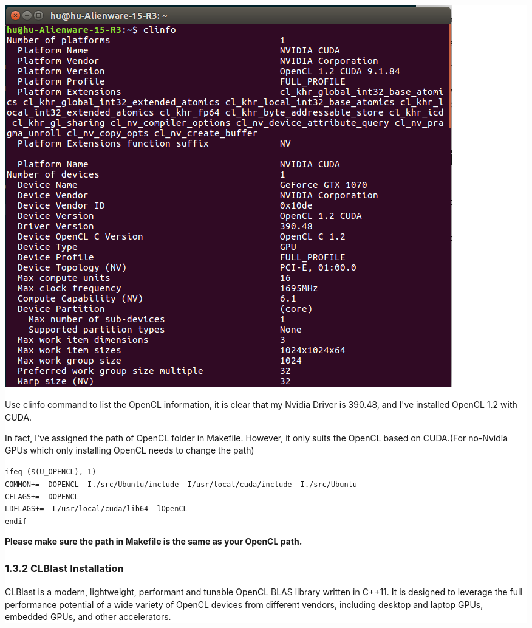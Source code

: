 ![](img/20.png)

Use clinfo command to list the OpenCL information, it is clear that my Nvidia Driver is 390.48, and I've installed OpenCL 1.2 with CUDA.

In fact, I've assigned the path of OpenCL folder in Makefile. However, it only suits the OpenCL based on CUDA.(For no-Nvidia GPUs which only installing OpenCL needs to change the path)

    ifeq ($(U_OPENCL), 1) 
    COMMON+= -DOPENCL -I./src/Ubuntu/include -I/usr/local/cuda/include -I./src/Ubuntu
    CFLAGS+= -DOPENCL
    LDFLAGS+= -L/usr/local/cuda/lib64 -lOpenCL 
    endif

**Please make sure the path in Makefile is the same as your OpenCL path.**

### 1.3.2 CLBlast Installation

[CLBlast](https://github.com/CNugteren/CLBlast) is a modern, lightweight, performant and tunable OpenCL BLAS library written in C++11. It is designed to leverage the full performance potential of a wide variety of OpenCL devices from different vendors, including desktop and laptop GPUs, embedded GPUs, and other accelerators.
